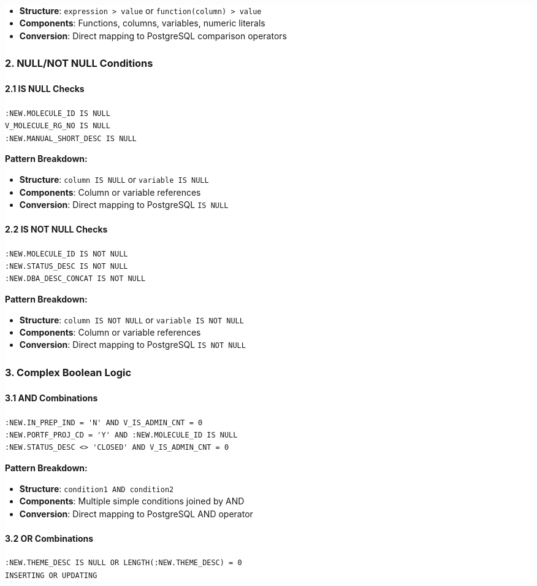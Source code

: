 - **Structure**: `expression > value` or `function(column) > value`
- **Components**: Functions, columns, variables, numeric literals
- **Conversion**: Direct mapping to PostgreSQL comparison operators

### 2. NULL/NOT NULL Conditions

#### 2.1 IS NULL Checks

```
:NEW.MOLECULE_ID IS NULL
V_MOLECULE_RG_NO IS NULL
:NEW.MANUAL_SHORT_DESC IS NULL
```

**Pattern Breakdown:**

- **Structure**: `column IS NULL` or `variable IS NULL`
- **Components**: Column or variable references
- **Conversion**: Direct mapping to PostgreSQL `IS NULL`

#### 2.2 IS NOT NULL Checks

```
:NEW.MOLECULE_ID IS NOT NULL
:NEW.STATUS_DESC IS NOT NULL
:NEW.DBA_DESC_CONCAT IS NOT NULL
```

**Pattern Breakdown:**

- **Structure**: `column IS NOT NULL` or `variable IS NOT NULL`
- **Components**: Column or variable references
- **Conversion**: Direct mapping to PostgreSQL `IS NOT NULL`

### 3. Complex Boolean Logic

#### 3.1 AND Combinations

```
:NEW.IN_PREP_IND = 'N' AND V_IS_ADMIN_CNT = 0
:NEW.PORTF_PROJ_CD = 'Y' AND :NEW.MOLECULE_ID IS NULL
:NEW.STATUS_DESC <> 'CLOSED' AND V_IS_ADMIN_CNT = 0
```

**Pattern Breakdown:**

- **Structure**: `condition1 AND condition2`
- **Components**: Multiple simple conditions joined by AND
- **Conversion**: Direct mapping to PostgreSQL AND operator

#### 3.2 OR Combinations

```
:NEW.THEME_DESC IS NULL OR LENGTH(:NEW.THEME_DESC) = 0
INSERTING OR UPDATING
```

